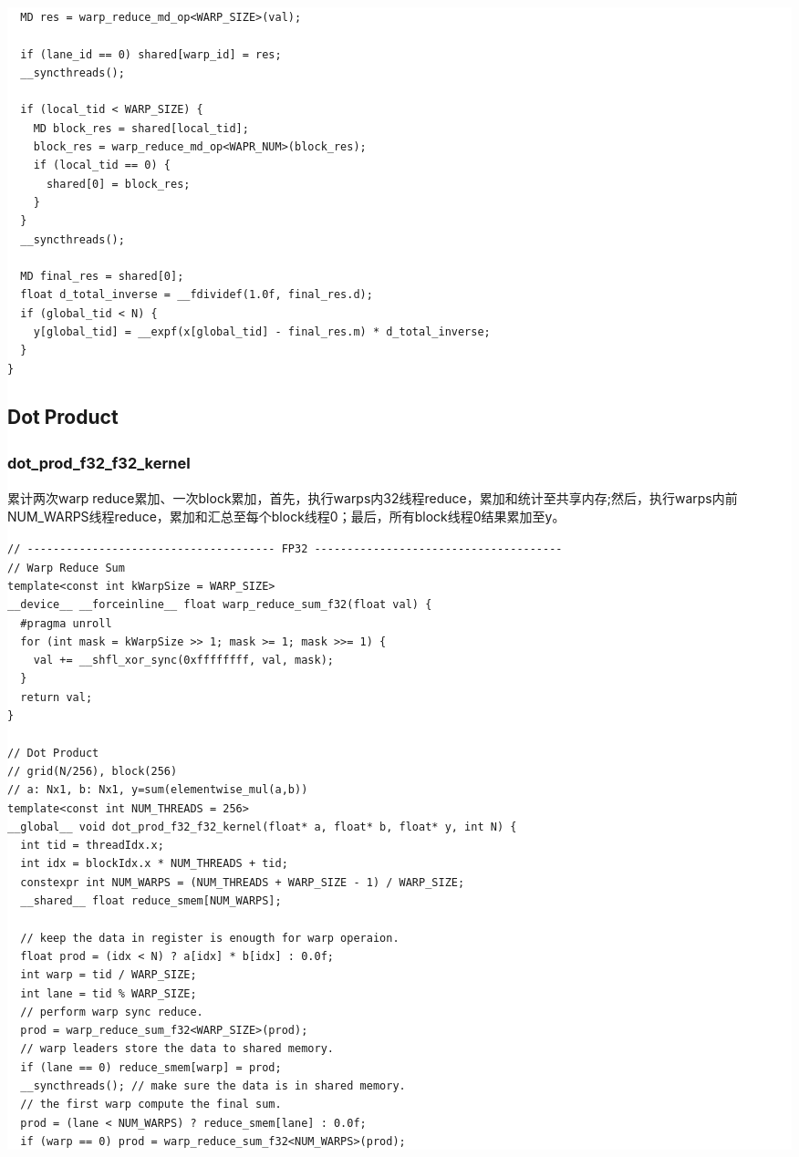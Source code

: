 ```
  MD res = warp_reduce_md_op<WARP_SIZE>(val);

  if (lane_id == 0) shared[warp_id] = res; 
  __syncthreads();

  if (local_tid < WARP_SIZE) {
    MD block_res = shared[local_tid];
    block_res = warp_reduce_md_op<WAPR_NUM>(block_res); 
    if (local_tid == 0) {
      shared[0] = block_res; 
    }
  }
  __syncthreads();

  MD final_res = shared[0];
  float d_total_inverse = __fdividef(1.0f, final_res.d);
  if (global_tid < N) {
    y[global_tid] = __expf(x[global_tid] - final_res.m) * d_total_inverse;
  }
}
```

## Dot Product

### dot_prod_f32_f32_kernel

累计两次warp reduce累加、一次block累加，首先，执行warps内32线程reduce，累加和统计至共享内存;然后，执行warps内前NUM_WARPS线程reduce，累加和汇总至每个block线程0；最后，所有block线程0结果累加至y。

```
// -------------------------------------- FP32 -------------------------------------- 
// Warp Reduce Sum
template<const int kWarpSize = WARP_SIZE>
__device__ __forceinline__ float warp_reduce_sum_f32(float val) {
  #pragma unroll
  for (int mask = kWarpSize >> 1; mask >= 1; mask >>= 1) {
    val += __shfl_xor_sync(0xffffffff, val, mask);
  }
  return val;
}

// Dot Product
// grid(N/256), block(256)
// a: Nx1, b: Nx1, y=sum(elementwise_mul(a,b))
template<const int NUM_THREADS = 256>
__global__ void dot_prod_f32_f32_kernel(float* a, float* b, float* y, int N) {
  int tid = threadIdx.x;
  int idx = blockIdx.x * NUM_THREADS + tid;
  constexpr int NUM_WARPS = (NUM_THREADS + WARP_SIZE - 1) / WARP_SIZE;
  __shared__ float reduce_smem[NUM_WARPS];

  // keep the data in register is enougth for warp operaion.
  float prod = (idx < N) ? a[idx] * b[idx] : 0.0f;
  int warp = tid / WARP_SIZE;
  int lane = tid % WARP_SIZE;
  // perform warp sync reduce.
  prod = warp_reduce_sum_f32<WARP_SIZE>(prod);
  // warp leaders store the data to shared memory.
  if (lane == 0) reduce_smem[warp] = prod;
  __syncthreads(); // make sure the data is in shared memory.
  // the first warp compute the final sum.
  prod = (lane < NUM_WARPS) ? reduce_smem[lane] : 0.0f;
  if (warp == 0) prod = warp_reduce_sum_f32<NUM_WARPS>(prod);
```
